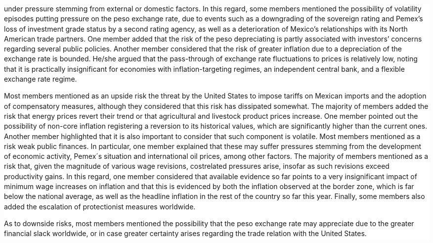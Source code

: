 
under pressure stemming from external or domestic
factors. In this regard, some members mentioned the
possibility of volatility episodes putting pressure on
the peso exchange rate, due to events such as a
downgrading of the sovereign rating and Pemex’s
loss of investment grade status by a second rating
agency, as well as a deterioration of Mexico’s
relationships with its North American trade partners.
One member added that the risk of the peso
depreciating is partly associated with investors’
concerns regarding several public policies. Another
member considered that the risk of greater inflation
due to a depreciation of the exchange rate is
bounded. He/she argued that the pass-through of
exchange rate fluctuations to prices is relatively low,
noting that it is practically insignificant for economies
with inflation-targeting regimes, an independent
central bank, and a flexible exchange rate regime.

Most members mentioned as an upside risk the
threat by the United States to impose tariffs on
Mexican imports and the adoption of compensatory
measures, although they considered that this risk
has dissipated somewhat. The majority of members
added the risk that energy prices revert their trend or
that agricultural and livestock product prices
increase. One member pointed out the possibility of
non-core inflation registering a reversion to its
historical values, which are significantly higher than
the current ones. Another member highlighted that it
is also important to consider that such component is
volatile. Most members mentioned as a risk weak
public finances. In particular, one member explained
that these may suffer pressures stemming from the
development of economic activity, Pemex´s situation
and international oil prices, among other factors. The
majority of members mentioned as a risk that, given
the magnitude of various wage revisions, costrelated pressures arise, insofar as such revisions
exceed productivity gains. In this regard, one
member considered that available evidence so far
points to a very insignificant impact of minimum
wage increases on inflation and that this is
evidenced by both the inflation observed at the
border zone, which is far below the national average,
as well as the headline inflation in the rest of the
country so far this year. Finally, some members also
added the escalation of protectionist measures
worldwide.

As to downside risks, most members mentioned the
possibility that the peso exchange rate may
appreciate due to the greater financial slack
worldwide, or in case greater certainty arises
regarding the trade relation with the United States.

